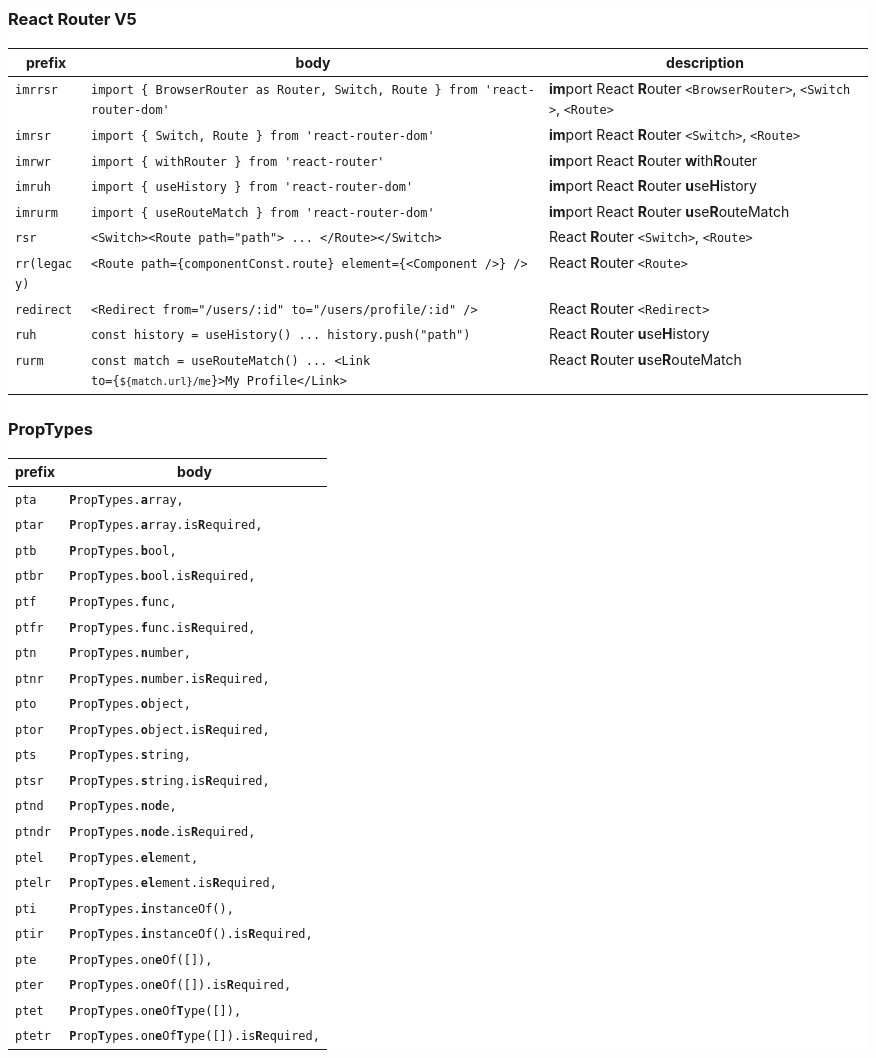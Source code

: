 ### React Router V5
| prefix       | body                                                                                                       | description                                                          |
|--------------|------------------------------------------------------------------------------------------------------------|----------------------------------------------------------------------|
| `imrrsr`     | `import { BrowserRouter as Router, Switch, Route } from 'react-router-dom'`                                | **im**port React **R**outer `<BrowserRouter>`, `<Switch>`, `<Route>` |
| `imrsr`      | `import { Switch, Route } from 'react-router-dom'`                                                         | **im**port React **R**outer `<Switch>`, `<Route>`                    |
| `imrwr`      | `import { withRouter } from 'react-router'`                                                                | **im**port React **R**outer **w**ith**R**outer                       |
| `imruh`      | `import { useHistory } from 'react-router-dom'`                                                            | **im**port React **R**outer **u**se**H**istory                       |
| `imrurm`     | `import { useRouteMatch } from 'react-router-dom'`                                                         | **im**port React **R**outer **u**se**R**outeMatch                    |
| `rsr`        | `<Switch><Route path="path"> ... </Route></Switch>`                                                        | React **R**outer `<Switch>`, `<Route>`                               |
| `rr(legacy)` | `<Route path={componentConst.route} element={<Component />} />`                                            | React **R**outer `<Route>`                                           |
| `redirect`   | `<Redirect from="/users/:id" to="/users/profile/:id" />`                                                   | React **R**outer `<Redirect>`                                        |
| `ruh`        | `const history = useHistory() ... history.push("path")`                                                    | React **R**outer **u**se**H**istory                                  |
| `rurm`       | <code>const match = useRouteMatch() ...  &lt;Link to={`${match.url}/me`}&gt;My Profile&lt;/Link&gt;</code> | React **R**outer **u**se**R**outeMatch                               |


### PropTypes

| prefix   | body                                                                                                                                  |
|----------|---------------------------------------------------------------------------------------------------------------------------------------|
| `pta`    | <code><strong>P</strong>rop<strong>T</strong>ypes.<strong>a</strong>rray,</code>                                                      |
| `ptar`   | <code><strong>P</strong>rop<strong>T</strong>ypes.<strong>a</strong>rray.is<strong>R</strong>equired,</code>                          |
| `ptb`    | <code><strong>P</strong>rop<strong>T</strong>ypes.<strong>b</strong>ool,</code>                                                       |
| `ptbr`   | <code><strong>P</strong>rop<strong>T</strong>ypes.<strong>b</strong>ool.is<strong>R</strong>equired,</code>                           |
| `ptf`    | <code><strong>P</strong>rop<strong>T</strong>ypes.<strong>f</strong>unc,</code>                                                       |
| `ptfr`   | <code><strong>P</strong>rop<strong>T</strong>ypes.<strong>f</strong>unc.is<strong>R</strong>equired,</code>                           |
| `ptn`    | <code><strong>P</strong>rop<strong>T</strong>ypes.<strong>n</strong>umber,</code>                                                     |
| `ptnr`   | <code><strong>P</strong>rop<strong>T</strong>ypes.<strong>n</strong>umber.is<strong>R</strong>equired,</code>                         |
| `pto`    | <code><strong>P</strong>rop<strong>T</strong>ypes.<strong>o</strong>bject,</code>                                                     |
| `ptor`   | <code><strong>P</strong>rop<strong>T</strong>ypes.<strong>o</strong>bject.is<strong>R</strong>equired,</code>                         |
| `pts`    | <code><strong>P</strong>rop<strong>T</strong>ypes.<strong>s</strong>tring,</code>                                                     |
| `ptsr`   | <code><strong>P</strong>rop<strong>T</strong>ypes.<strong>s</strong>tring.is<strong>R</strong>equired,</code>                         |
| `ptnd`   | <code><strong>P</strong>rop<strong>T</strong>ypes.<strong>n</strong>o<strong>d</strong>e,</code>                                      |
| `ptndr`  | <code><strong>P</strong>rop<strong>T</strong>ypes.<strong>n</strong>o<strong>d</strong>e.is<strong>R</strong>equired,</code>          |
| `ptel`   | <code><strong>P</strong>rop<strong>T</strong>ypes.<strong>el</strong>ement,</code>                                                    |
| `ptelr`  | <code><strong>P</strong>rop<strong>T</strong>ypes.<strong>el</strong>ement.is<strong>R</strong>equired,</code>                        |
| `pti`    | <code><strong>P</strong>rop<strong>T</strong>ypes.<strong>i</strong>nstanceOf(),</code>                                               |
| `ptir`   | <code><strong>P</strong>rop<strong>T</strong>ypes.<strong>i</strong>nstanceOf().is<strong>R</strong>equired,</code>                   |
| `pte`    | <code><strong>P</strong>rop<strong>T</strong>ypes.on<strong>e</strong>Of([]),</code>                                                  |
| `pter`   | <code><strong>P</strong>rop<strong>T</strong>ypes.on<strong>e</strong>Of([]).is<strong>R</strong>equired,</code>                      |
| `ptet`   | <code><strong>P</strong>rop<strong>T</strong>ypes.on<strong>e</strong>Of<strong>T</strong>ype([]),</code>                             |
| `ptetr`  | <code><strong>P</strong>rop<strong>T</strong>ypes.on<strong>e</strong>Of<strong>T</strong>ype([]).is<strong>R</strong>equired,</code> |